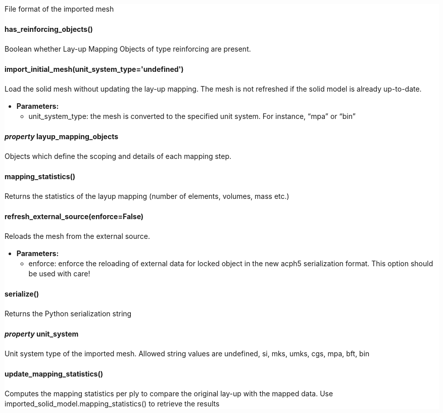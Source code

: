 File format of the imported mesh

<a id="compolyx.ImportedSolidModel.has_reinforcing_objects"></a>

#### has_reinforcing_objects()

Boolean whether Lay-up Mapping Objects of type reinforcing are present.

<a id="compolyx.ImportedSolidModel.import_initial_mesh"></a>

#### import_initial_mesh(unit_system_type='undefined')

Load the solid mesh without updating the lay-up mapping.
The mesh is not refreshed if the solid model is already up-to-date.

* **Parameters:**
  - unit_system_type: the mesh is converted to the specified unit system. For instance, “mpa” or “bin”

<a id="compolyx.ImportedSolidModel.layup_mapping_objects"></a>

#### *property* layup_mapping_objects

Objects which define the scoping and details of each mapping step.

<a id="compolyx.ImportedSolidModel.mapping_statistics"></a>

#### mapping_statistics()

Returns the statistics of the layup mapping (number of elements, volumes, mass etc.)

<a id="compolyx.ImportedSolidModel.refresh_external_source"></a>

#### refresh_external_source(enforce=False)

Reloads the mesh from the external source.

* **Parameters:**
  - enforce: enforce the reloading of external data for locked object in the new acph5 serialization format. This option should be used with care!

<a id="compolyx.ImportedSolidModel.serialize"></a>

#### serialize()

Returns the Python serialization string

<a id="compolyx.ImportedSolidModel.unit_system"></a>

#### *property* unit_system

Unit system type of the imported mesh. Allowed string values are undefined, si, mks, umks, cgs, mpa, bft, bin

<a id="compolyx.ImportedSolidModel.update_mapping_statistics"></a>

#### update_mapping_statistics()

Computes the mapping statistics per ply to compare the original lay-up with the mapped data.
Use imported_solid_model.mapping_statistics() to retrieve the results
